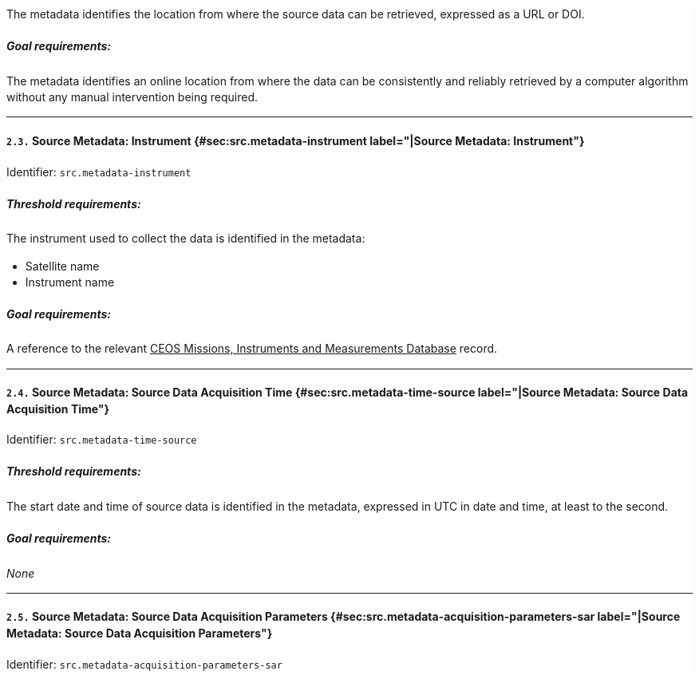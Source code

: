 The metadata identifies the location from where the source data can be retrieved, expressed as a URL or DOI.


##### Goal requirements:

The metadata identifies an online location from where the data can be consistently and reliably retrieved by a computer algorithm without any manual intervention being required.

---

#### `2.3.` Source Metadata: Instrument {#sec:src.metadata-instrument label="|Source Metadata: Instrument"}


Identifier: `src.metadata-instrument`


##### Threshold requirements:

The instrument used to collect the data is identified in the metadata:

- Satellite name
- Instrument name


##### Goal requirements:

A reference to the relevant [CEOS Missions, Instruments and Measurements Database](https://ceos.org/mim-database/) record.

---

#### `2.4.` Source Metadata: Source Data Acquisition Time {#sec:src.metadata-time-source label="|Source Metadata: Source Data Acquisition Time"}


Identifier: `src.metadata-time-source`


##### Threshold requirements:

The start date and time of source data is identified in the metadata, expressed in UTC in date and time, at least to the second.


##### Goal requirements:


*None*

---

#### `2.5.` Source Metadata: Source Data Acquisition Parameters {#sec:src.metadata-acquisition-parameters-sar label="|Source Metadata: Source Data Acquisition Parameters"}


Identifier: `src.metadata-acquisition-parameters-sar`
